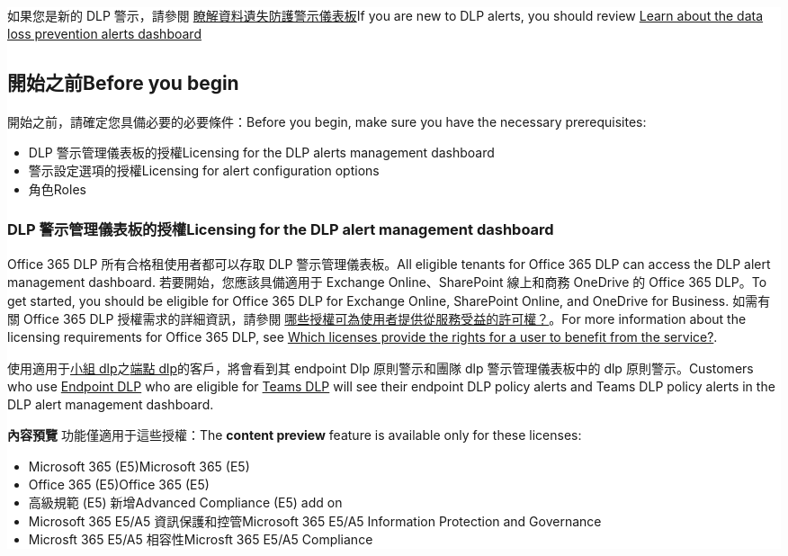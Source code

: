 <span data-ttu-id="2e2b8-108">如果您是新的 DLP 警示，請參閱 [瞭解資料遺失防護警示儀表板](dlp-alerts-dashboard-learn.md)</span><span class="sxs-lookup"><span data-stu-id="2e2b8-108">If you are new to DLP alerts, you should review [Learn about the data loss prevention alerts dashboard](dlp-alerts-dashboard-learn.md)</span></span>

## <a name="before-you-begin"></a><span data-ttu-id="2e2b8-109">開始之前</span><span class="sxs-lookup"><span data-stu-id="2e2b8-109">Before you begin</span></span>

<span data-ttu-id="2e2b8-110">開始之前，請確定您具備必要的必要條件：</span><span class="sxs-lookup"><span data-stu-id="2e2b8-110">Before you begin, make sure you have the necessary prerequisites:</span></span>

-   <span data-ttu-id="2e2b8-111">DLP 警示管理儀表板的授權</span><span class="sxs-lookup"><span data-stu-id="2e2b8-111">Licensing for the DLP alerts management dashboard</span></span>
-   <span data-ttu-id="2e2b8-112">警示設定選項的授權</span><span class="sxs-lookup"><span data-stu-id="2e2b8-112">Licensing for alert configuration options</span></span>
-   <span data-ttu-id="2e2b8-113">角色</span><span class="sxs-lookup"><span data-stu-id="2e2b8-113">Roles</span></span>

### <a name="licensing-for-the-dlp-alert-management-dashboard"></a><span data-ttu-id="2e2b8-114">DLP 警示管理儀表板的授權</span><span class="sxs-lookup"><span data-stu-id="2e2b8-114">Licensing for the DLP alert management dashboard</span></span>

<span data-ttu-id="2e2b8-115">Office 365 DLP 所有合格租使用者都可以存取 DLP 警示管理儀表板。</span><span class="sxs-lookup"><span data-stu-id="2e2b8-115">All eligible tenants for Office 365 DLP can access the DLP alert management dashboard.</span></span> <span data-ttu-id="2e2b8-116">若要開始，您應該具備適用于 Exchange Online、SharePoint 線上和商務 OneDrive 的 Office 365 DLP。</span><span class="sxs-lookup"><span data-stu-id="2e2b8-116">To get started, you should be eligible for Office 365 DLP for Exchange Online, SharePoint Online, and OneDrive for Business.</span></span> <span data-ttu-id="2e2b8-117">如需有關 Office 365 DLP 授權需求的詳細資訊，請參閱 [哪些授權可為使用者提供從服務受益的許可權？](https://docs.microsoft.com/office365/servicedescriptions/microsoft-365-service-descriptions/microsoft-365-tenantlevel-services-licensing-guidance/microsoft-365-security-compliance-licensing-guidance#which-licenses-provide-the-rights-for-a-user-to-benefit-from-the-service-16)。</span><span class="sxs-lookup"><span data-stu-id="2e2b8-117">For more information about the licensing requirements for Office 365 DLP, see [Which licenses provide the rights for a user to benefit from the service?](https://docs.microsoft.com/office365/servicedescriptions/microsoft-365-service-descriptions/microsoft-365-tenantlevel-services-licensing-guidance/microsoft-365-security-compliance-licensing-guidance#which-licenses-provide-the-rights-for-a-user-to-benefit-from-the-service-16).</span></span>

<span data-ttu-id="2e2b8-118">使用適用于[小組 dlp](dlp-microsoft-teams.md)之[端點 dlp](endpoint-dlp-learn-about.md)的客戶，將會看到其 endpoint Dlp 原則警示和團隊 dlp 警示管理儀表板中的 dlp 原則警示。</span><span class="sxs-lookup"><span data-stu-id="2e2b8-118">Customers who use [Endpoint DLP](endpoint-dlp-learn-about.md) who are eligible for [Teams DLP](dlp-microsoft-teams.md) will see their endpoint DLP policy alerts and Teams DLP policy alerts in the DLP alert management dashboard.</span></span>

<span data-ttu-id="2e2b8-119">**內容預覽** 功能僅適用于這些授權：</span><span class="sxs-lookup"><span data-stu-id="2e2b8-119">The **content preview** feature is available only for these licenses:</span></span>

- <span data-ttu-id="2e2b8-120">Microsoft 365 (E5)</span><span class="sxs-lookup"><span data-stu-id="2e2b8-120">Microsoft 365 (E5)</span></span>
- <span data-ttu-id="2e2b8-121">Office 365 (E5)</span><span class="sxs-lookup"><span data-stu-id="2e2b8-121">Office 365 (E5)</span></span>
- <span data-ttu-id="2e2b8-122">高級規範 (E5) 新增</span><span class="sxs-lookup"><span data-stu-id="2e2b8-122">Advanced Compliance (E5) add on</span></span>
- <span data-ttu-id="2e2b8-123">Microsoft 365 E5/A5 資訊保護和控管</span><span class="sxs-lookup"><span data-stu-id="2e2b8-123">Microsoft 365 E5/A5 Information Protection and Governance</span></span>
- <span data-ttu-id="2e2b8-124">Microsft 365 E5/A5 相容性</span><span class="sxs-lookup"><span data-stu-id="2e2b8-124">Microsft 365 E5/A5 Compliance</span></span>
